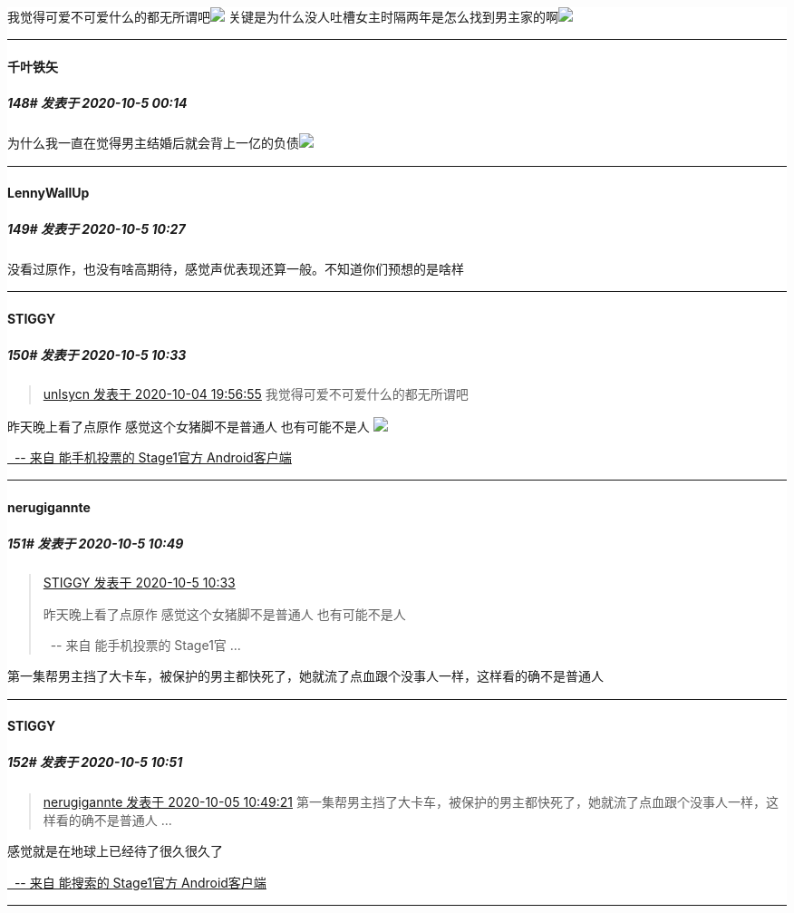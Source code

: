 我觉得可爱不可爱什么的都无所谓吧<img src="https://static.saraba1st.com/image/smiley/face2017/033.png" referrerpolicy="no-referrer">
关键是为什么没人吐槽女主时隔两年是怎么找到男主家的啊<img src="https://static.saraba1st.com/image/smiley/face2017/068.png" referrerpolicy="no-referrer">

*****

####  千叶铁矢  
##### 148#       发表于 2020-10-5 00:14

为什么我一直在觉得男主结婚后就会背上一亿的负债<img src="https://static.saraba1st.com/image/smiley/face2017/068.png" referrerpolicy="no-referrer">

*****

####  LennyWallUp  
##### 149#       发表于 2020-10-5 10:27

没看过原作，也没有啥高期待，感觉声优表现还算一般。不知道你们预想的是啥样

*****

####  STIGGY  
##### 150#       发表于 2020-10-5 10:33

<blockquote><a href="httphttps://bbs.saraba1st.com/2b/forum.php?mod=redirect&amp;goto=findpost&amp;pid=48951178&amp;ptid=1917154" target="_blank">unlsycn 发表于 2020-10-04 19:56:55</a>
我觉得可爱不可爱什么的都无所谓吧</blockquote>昨天晚上看了点原作 感觉这个女猪脚不是普通人 也有可能不是人 <img src="https://static.saraba1st.com/image/smiley/face2017/047.png" referrerpolicy="no-referrer">

[  -- 来自 能手机投票的 Stage1官方 Android客户端](https://www.coolapk.com/apk/140634)


*****

####  nerugigannte  
##### 151#       发表于 2020-10-5 10:49

<blockquote><a href="httphttps://bbs.saraba1st.com/2b/forum.php?mod=redirect&amp;goto=findpost&amp;pid=48955511&amp;ptid=1917154" target="_blank">STIGGY 发表于 2020-10-5 10:33</a>

昨天晚上看了点原作 感觉这个女猪脚不是普通人 也有可能不是人 

  -- 来自 能手机投票的 Stage1官 ...</blockquote>
第一集帮男主挡了大卡车，被保护的男主都快死了，她就流了点血跟个没事人一样，这样看的确不是普通人

*****

####  STIGGY  
##### 152#       发表于 2020-10-5 10:51

<blockquote><a href="httphttps://bbs.saraba1st.com/2b/forum.php?mod=redirect&amp;goto=findpost&amp;pid=48955670&amp;ptid=1917154" target="_blank">nerugigannte 发表于 2020-10-05 10:49:21</a>
第一集帮男主挡了大卡车，被保护的男主都快死了，她就流了点血跟个没事人一样，这样看的确不是普通人 ...</blockquote>感觉就是在地球上已经待了很久很久了

[  -- 来自 能搜索的 Stage1官方 Android客户端](https://www.coolapk.com/apk/140634)

*****
